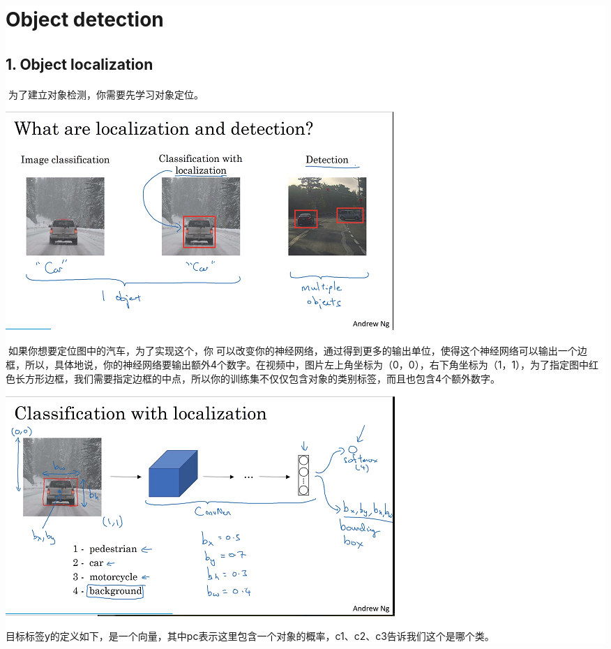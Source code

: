 # Object detection

## 1. Object localization

​		为了建立对象检测，你需要先学习对象定位。

![](https://github.com/Qu-rixin/deeplearning.ai-notes/blob/master/04-Convolution_Neural_Networks/week3/images/Object_localization1.PNG)

​		如果你想要定位图中的汽车，为了实现这个，你 可以改变你的神经网络，通过得到更多的输出单位，使得这个神经网络可以输出一个边框，所以，具体地说，你的神经网络要输出额外4个数字。在视频中，图片左上角坐标为（0，0），右下角坐标为（1，1），为了指定图中红色长方形边框，我们需要指定边框的中点，所以你的训练集不仅仅包含对象的类别标签，而且也包含4个额外数字。

![](https://github.com/Qu-rixin/deeplearning.ai-notes/blob/master/04-Convolution_Neural_Networks/week3/images/Object_localization2.PNG)

​		目标标签y的定义如下，是一个向量，其中pc表示这里包含一个对象的概率，c1、c2、c3告诉我们这个是哪个类。
